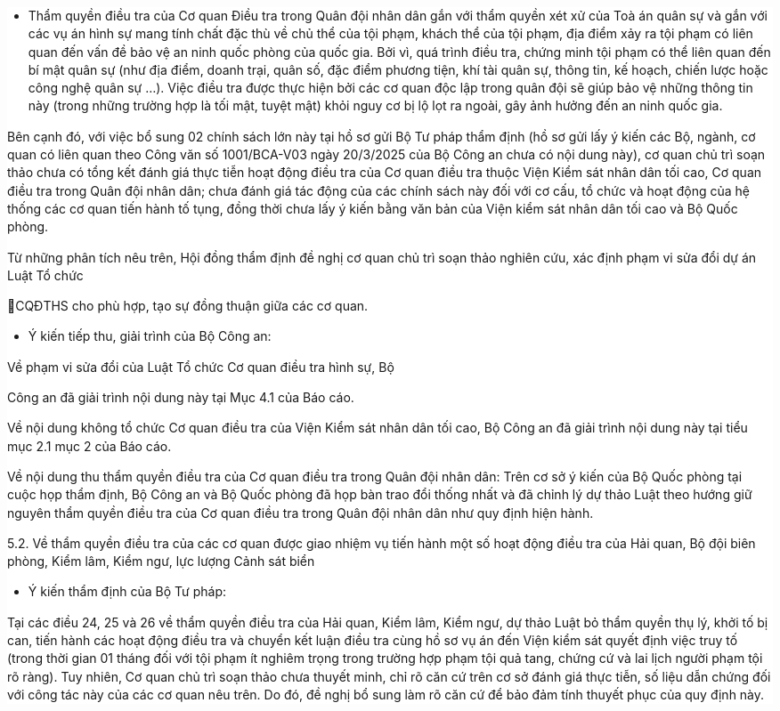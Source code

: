 - Thẩm quyền điều tra của Cơ quan Điều tra trong Quân đội nhân dân
gắn với thẩm quyền xét xử của Toà án quân sự và gắn với các vụ án hình sự
mang tính chất đặc thù về chủ thể của tội phạm, khách thể của tội phạm, địa
điểm xảy ra tội phạm có liên quan đến vấn đề bảo vệ an ninh quốc phòng
của  quốc  gia.  Bởi  vì,  quá  trình  điều  tra,  chứng  minh  tội  phạm  có  thể  liên
quan  đến  bí  mật  quân  sự  (như  địa  điểm,  doanh  trại,  quân  số,  đặc  điểm
phương tiện, khí tài quân sự, thông tin, kế hoạch, chiến lược hoặc công nghệ
quân  sự  …).  Việc  điều  tra  được  thực  hiện  bởi  các  cơ  quan  độc  lập  trong
quân đội sẽ giúp bảo vệ những thông tin này (trong những trường hợp là tối
mật, tuyệt mật) khỏi nguy cơ bị lộ lọt ra ngoài, gây ảnh hưởng đến an ninh
quốc gia.

Bên cạnh đó, với việc bổ sung 02 chính sách lớn này tại hồ sơ gửi Bộ Tư
pháp thẩm định (hồ sơ gửi lấy ý kiến các Bộ, ngành, cơ quan có liên quan theo
Công văn số 1001/BCA-V03 ngày 20/3/2025 của Bộ Công an chưa có nội dung
này), cơ quan chủ trì soạn thảo chưa có tổng kết đánh giá thực tiễn hoạt động
điều tra của Cơ quan điều tra thuộc Viện Kiểm sát nhân dân tối cao, Cơ quan
điều tra trong Quân đội nhân dân; chưa đánh giá tác động của các chính sách
này đối với cơ cấu, tổ chức và hoạt động của hệ thống các cơ quan tiến hành tố
tụng, đồng thời chưa lấy ý kiến bằng văn bản của Viện kiểm sát nhân dân tối cao
và Bộ Quốc phòng.

Từ  những  phân  tích  nêu  trên,  Hội  đồng  thẩm  định  đề  nghị  cơ  quan
chủ trì soạn thảo nghiên cứu, xác định phạm vi sửa đổi dự án Luật Tổ chức

CQĐTHS cho phù hợp, tạo sự đồng thuận giữa các cơ quan.

- Ý kiến tiếp thu, giải trình của Bộ Công an:

Về phạm vi sửa đổi của Luật Tổ chức Cơ quan điều tra hình sự, Bộ

Công an đã giải trình nội dung này tại Mục 4.1 của Báo cáo.

Về  nội  dung  không  tổ  chức  Cơ  quan  điều  tra  của Viện  Kiểm  sát  nhân
dân tối cao, Bộ Công an đã giải trình nội dung này tại tiểu mục 2.1 mục 2 của
Báo cáo.

Về nội dung thu thẩm quyền điều tra của Cơ quan điều tra trong Quân
đội nhân dân: Trên cơ sở ý kiến của Bộ Quốc phòng tại cuộc họp thẩm định,
Bộ Công an và Bộ Quốc phòng đã họp bàn trao đổi thống nhất và đã chỉnh
lý  dự  thảo  Luật  theo  hướng  giữ  nguyên  thẩm  quyền  điều  tra  của  Cơ  quan
điều tra trong Quân đội nhân dân như quy định hiện hành.

5.2.  Về  thẩm  quyền  điều  tra  của  các  cơ  quan  được  giao  nhiệm  vụ
tiến  hành  một  số  hoạt  động  điều  tra  của  Hải  quan,  Bộ  đội  biên  phòng,
Kiểm lâm, Kiểm ngư, lực lượng Cảnh sát biển

- Ý kiến thẩm định của Bộ Tư pháp:

Tại  các  điều  24,  25  và  26  về  thẩm  quyền  điều  tra  của  Hải  quan,
Kiểm lâm, Kiểm ngư, dự thảo Luật bỏ thẩm quyền thụ lý, khởi tố bị can,
tiến hành các hoạt động điều tra và chuyển kết luận điều tra cùng hồ sơ
vụ án đến Viện kiểm sát quyết định việc truy tố (trong thời gian 01 tháng
đối  với  tội  phạm  ít  nghiêm  trọng  trong  trường  hợp  phạm  tội  quả  tang,
chứng cứ và lai lịch người phạm tội rõ ràng). Tuy nhiên, Cơ quan chủ trì
soạn thảo chưa thuyết minh, chỉ rõ căn cứ trên cơ sở đánh giá thực tiễn,
số liệu dẫn chứng đối với công tác này của các cơ quan nêu trên. Do đó,
đề nghị bổ sung làm rõ căn cứ để bảo đảm tính thuyết phục của quy định
này.
